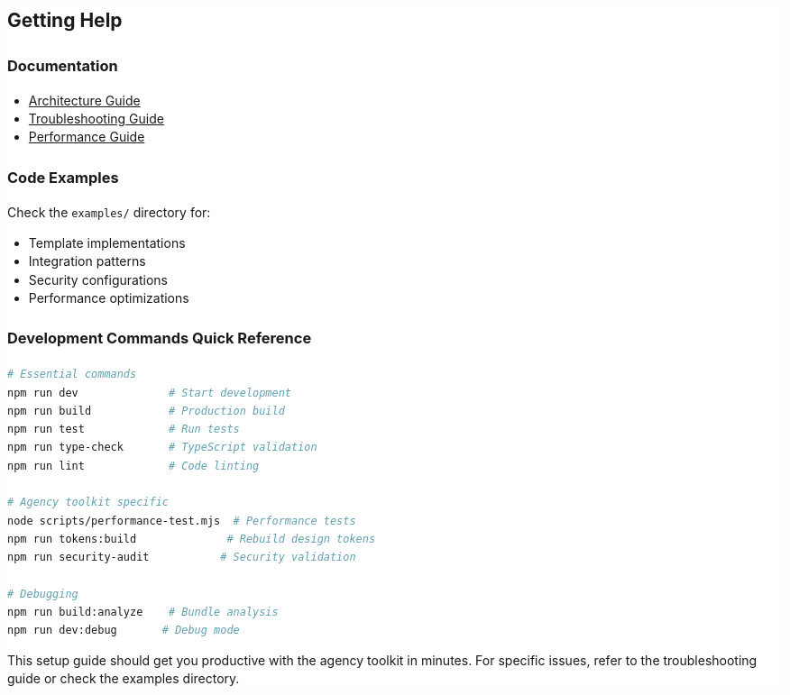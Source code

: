 ## Getting Help

### Documentation
- [Architecture Guide](./ARCHITECTURE.md)
- [Troubleshooting Guide](./TROUBLESHOOTING.md)
- [Performance Guide](./PERFORMANCE.md)

### Code Examples
Check the `examples/` directory for:
- Template implementations
- Integration patterns
- Security configurations
- Performance optimizations

### Development Commands Quick Reference

```bash
# Essential commands
npm run dev              # Start development
npm run build            # Production build
npm run test             # Run tests
npm run type-check       # TypeScript validation
npm run lint             # Code linting

# Agency toolkit specific
node scripts/performance-test.mjs  # Performance tests
npm run tokens:build              # Rebuild design tokens
npm run security-audit           # Security validation

# Debugging
npm run build:analyze    # Bundle analysis
npm run dev:debug       # Debug mode
```

This setup guide should get you productive with the agency toolkit in minutes. For specific issues, refer to the troubleshooting guide or check the examples directory.
